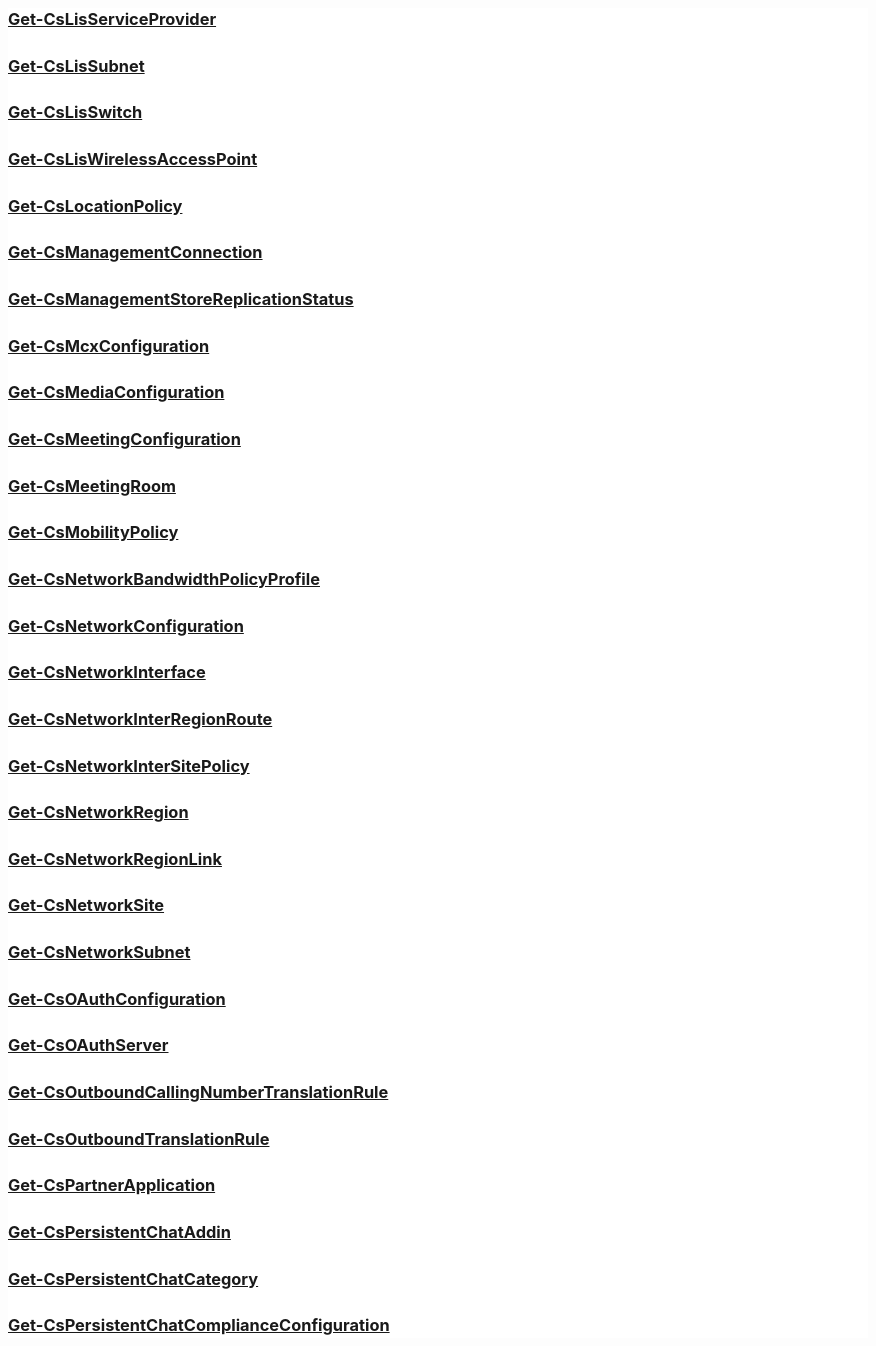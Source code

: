 ### [Get-CsLisServiceProvider](Get-CsLisServiceProvider.md)
### [Get-CsLisSubnet](Get-CsLisSubnet.md)
### [Get-CsLisSwitch](Get-CsLisSwitch.md)
### [Get-CsLisWirelessAccessPoint](Get-CsLisWirelessAccessPoint.md)
### [Get-CsLocationPolicy](Get-CsLocationPolicy.md)
### [Get-CsManagementConnection](Get-CsManagementConnection.md)
### [Get-CsManagementStoreReplicationStatus](Get-CsManagementStoreReplicationStatus.md)
### [Get-CsMcxConfiguration](Get-CsMcxConfiguration.md)
### [Get-CsMediaConfiguration](Get-CsMediaConfiguration.md)
### [Get-CsMeetingConfiguration](Get-CsMeetingConfiguration.md)
### [Get-CsMeetingRoom](Get-CsMeetingRoom.md)
### [Get-CsMobilityPolicy](Get-CsMobilityPolicy.md)
### [Get-CsNetworkBandwidthPolicyProfile](Get-CsNetworkBandwidthPolicyProfile.md)
### [Get-CsNetworkConfiguration](Get-CsNetworkConfiguration.md)
### [Get-CsNetworkInterface](Get-CsNetworkInterface.md)
### [Get-CsNetworkInterRegionRoute](Get-CsNetworkInterRegionRoute.md)
### [Get-CsNetworkInterSitePolicy](Get-CsNetworkInterSitePolicy.md)
### [Get-CsNetworkRegion](Get-CsNetworkRegion.md)
### [Get-CsNetworkRegionLink](Get-CsNetworkRegionLink.md)
### [Get-CsNetworkSite](Get-CsNetworkSite.md)
### [Get-CsNetworkSubnet](Get-CsNetworkSubnet.md)
### [Get-CsOAuthConfiguration](Get-CsOAuthConfiguration.md)
### [Get-CsOAuthServer](Get-CsOAuthServer.md)
### [Get-CsOutboundCallingNumberTranslationRule](Get-CsOutboundCallingNumberTranslationRule.md)
### [Get-CsOutboundTranslationRule](Get-CsOutboundTranslationRule.md)
### [Get-CsPartnerApplication](Get-CsPartnerApplication.md)
### [Get-CsPersistentChatAddin](Get-CsPersistentChatAddin.md)
### [Get-CsPersistentChatCategory](Get-CsPersistentChatCategory.md)
### [Get-CsPersistentChatComplianceConfiguration](Get-CsPersistentChatComplianceConfiguration.md)